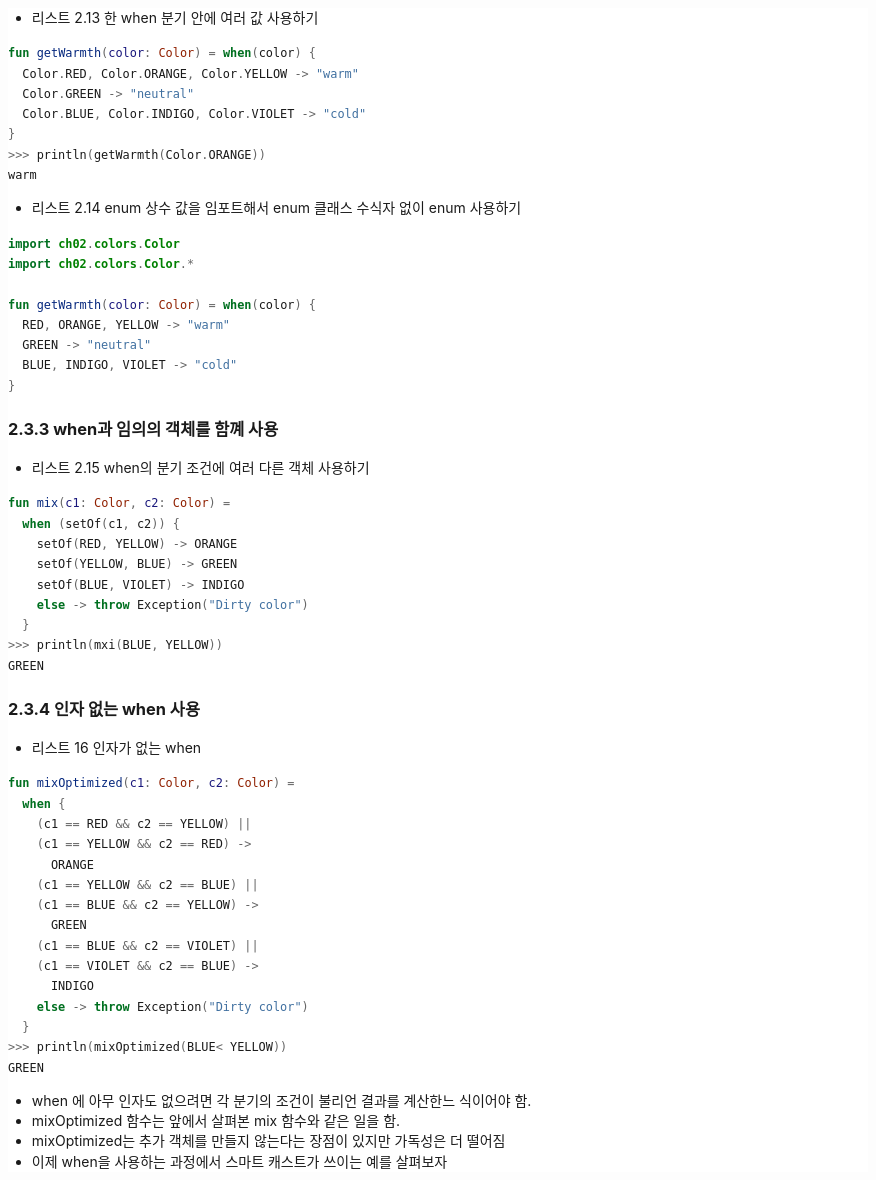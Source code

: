 * 리스트 2.13 한 when 분기 안에 여러 값 사용하기
```kotlin
fun getWarmth(color: Color) = when(color) {
  Color.RED, Color.ORANGE, Color.YELLOW -> "warm"
  Color.GREEN -> "neutral"
  Color.BLUE, Color.INDIGO, Color.VIOLET -> "cold"
}
>>> println(getWarmth(Color.ORANGE))
warm
```

* 리스트 2.14 enum 상수 값을 임포트해서 enum 클래스 수식자 없이 enum 사용하기
```kotlin
import ch02.colors.Color
import ch02.colors.Color.*

fun getWarmth(color: Color) = when(color) {
  RED, ORANGE, YELLOW -> "warm"
  GREEN -> "neutral"
  BLUE, INDIGO, VIOLET -> "cold"
}
```

### 2.3.3 when과 임의의 객체를 함꼐 사용
* 리스트 2.15 when의 분기 조건에 여러 다른 객체 사용하기
```kotlin
fun mix(c1: Color, c2: Color) =
  when (setOf(c1, c2)) {
    setOf(RED, YELLOW) -> ORANGE
    setOf(YELLOW, BLUE) -> GREEN
    setOf(BLUE, VIOLET) -> INDIGO
    else -> throw Exception("Dirty color")
  }
>>> println(mxi(BLUE, YELLOW))
GREEN
```

### 2.3.4 인자 없는 when 사용
* 리스트 16 인자가 없는 when
```kotlin
fun mixOptimized(c1: Color, c2: Color) =
  when {
    (c1 == RED && c2 == YELLOW) ||
    (c1 == YELLOW && c2 == RED) ->
      ORANGE
    (c1 == YELLOW && c2 == BLUE) ||
    (c1 == BLUE && c2 == YELLOW) ->
      GREEN
    (c1 == BLUE && c2 == VIOLET) ||
    (c1 == VIOLET && c2 == BLUE) ->
      INDIGO
    else -> throw Exception("Dirty color")
  }
>>> println(mixOptimized(BLUE< YELLOW))
GREEN
```
* when 에 아무 인자도 없으려면 각 분기의 조건이 불리언 결과를 계산한느 식이어야 함.
* mixOptimized 함수는 앞에서 살펴본 mix 함수와 같은 일을 함.
* mixOptimized는 추가 객체를 만들지 않는다는 장점이 있지만 가독성은 더 떨어짐
* 이제 when을 사용하는 과정에서 스마트 캐스트가 쓰이는 예를 살펴보자
